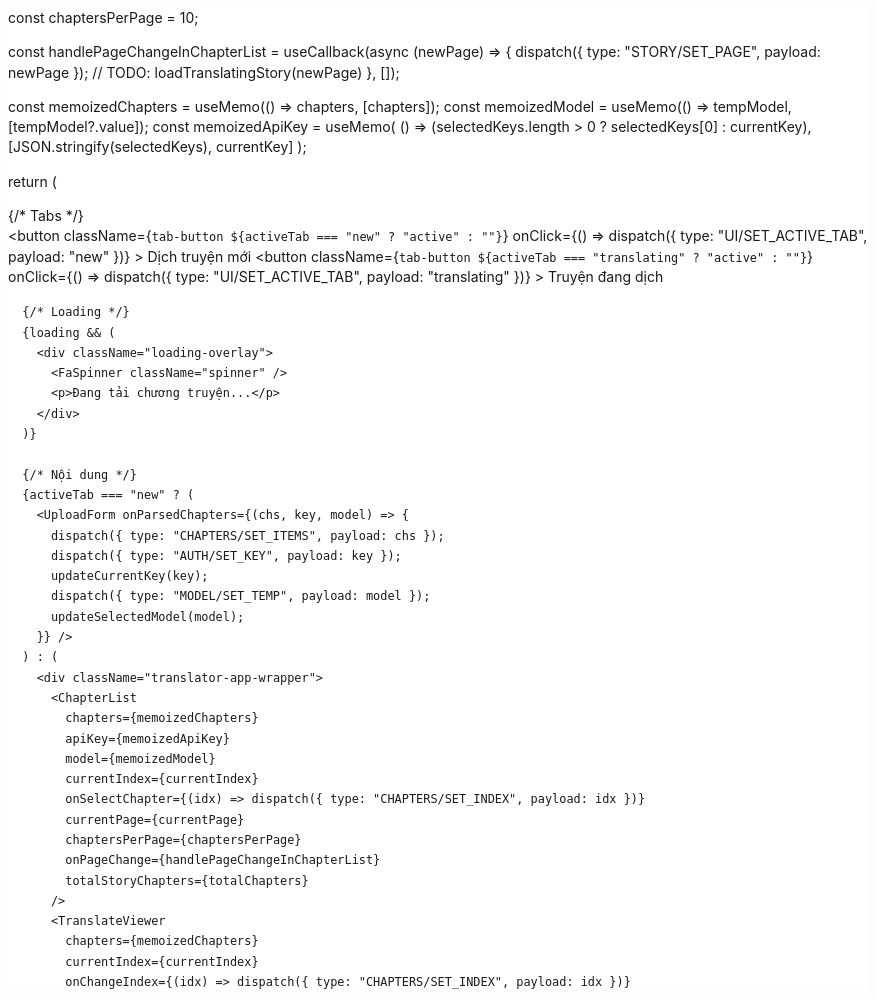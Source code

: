   const chaptersPerPage = 10;

  const handlePageChangeInChapterList = useCallback(async (newPage) => {
    dispatch({ type: "STORY/SET_PAGE", payload: newPage });
    // TODO: loadTranslatingStory(newPage)
  }, []);

  const memoizedChapters = useMemo(() => chapters, [chapters]);
  const memoizedModel = useMemo(() => tempModel, [tempModel?.value]);
  const memoizedApiKey = useMemo(
    () => (selectedKeys.length > 0 ? selectedKeys[0] : currentKey),
    [JSON.stringify(selectedKeys), currentKey]
  );

  return (
    <div className="translate-page">
      {/* Tabs */}
      <div className="translate-tabs">
        <button
          className={`tab-button ${activeTab === "new" ? "active" : ""}`}
          onClick={() => dispatch({ type: "UI/SET_ACTIVE_TAB", payload: "new" })}
        >
          Dịch truyện mới
        </button>
        <button
          className={`tab-button ${activeTab === "translating" ? "active" : ""}`}
          onClick={() => dispatch({ type: "UI/SET_ACTIVE_TAB", payload: "translating" })}
        >
          Truyện đang dịch
        </button>
      </div>

      {/* Loading */}
      {loading && (
        <div className="loading-overlay">
          <FaSpinner className="spinner" />
          <p>Đang tải chương truyện...</p>
        </div>
      )}

      {/* Nội dung */}
      {activeTab === "new" ? (
        <UploadForm onParsedChapters={(chs, key, model) => {
          dispatch({ type: "CHAPTERS/SET_ITEMS", payload: chs });
          dispatch({ type: "AUTH/SET_KEY", payload: key });
          updateCurrentKey(key);
          dispatch({ type: "MODEL/SET_TEMP", payload: model });
          updateSelectedModel(model);
        }} />
      ) : (
        <div className="translator-app-wrapper">
          <ChapterList
            chapters={memoizedChapters}
            apiKey={memoizedApiKey}
            model={memoizedModel}
            currentIndex={currentIndex}
            onSelectChapter={(idx) => dispatch({ type: "CHAPTERS/SET_INDEX", payload: idx })}
            currentPage={currentPage}
            chaptersPerPage={chaptersPerPage}
            onPageChange={handlePageChangeInChapterList}
            totalStoryChapters={totalChapters}
          />
          <TranslateViewer
            chapters={memoizedChapters}
            currentIndex={currentIndex}
            onChangeIndex={(idx) => dispatch({ type: "CHAPTERS/SET_INDEX", payload: idx })}